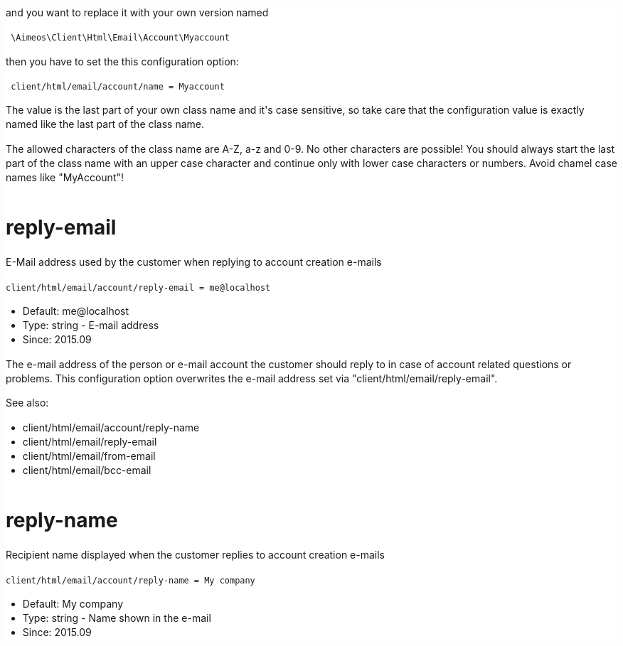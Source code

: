 and you want to replace it with your own version named

```
 \Aimeos\Client\Html\Email\Account\Myaccount
```

then you have to set the this configuration option:

```
 client/html/email/account/name = Myaccount
```

The value is the last part of your own class name and it's case sensitive,
so take care that the configuration value is exactly named like the last
part of the class name.

The allowed characters of the class name are A-Z, a-z and 0-9. No other
characters are possible! You should always start the last part of the class
name with an upper case character and continue only with lower case characters
or numbers. Avoid chamel case names like "MyAccount"!


# reply-email

E-Mail address used by the customer when replying to account creation e-mails

```
client/html/email/account/reply-email = me@localhost
```

* Default: me@localhost
* Type: string - E-mail address
* Since: 2015.09

The e-mail address of the person or e-mail account the customer
should reply to in case of account related questions or problems.
This configuration option overwrites the e-mail address set via
"client/html/email/reply-email".

See also:

* client/html/email/account/reply-name
* client/html/email/reply-email
* client/html/email/from-email
* client/html/email/bcc-email

# reply-name

Recipient name displayed when the customer replies to account creation e-mails

```
client/html/email/account/reply-name = My company
```

* Default: My company
* Type: string - Name shown in the e-mail
* Since: 2015.09
